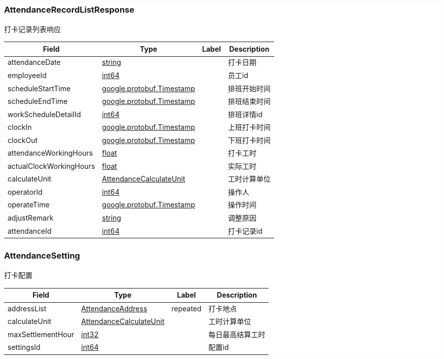 




<a name="xbbcloud-AttendanceRecordListResponse"></a>

### AttendanceRecordListResponse
打卡记录列表响应


| Field | Type | Label | Description |
| ----- | ---- | ----- | ----------- |
| attendanceDate | [string](#string) |  | 打卡日期 |
| employeeId | [int64](#int64) |  | 员工id |
| scheduleStartTime | [google.protobuf.Timestamp](#google-protobuf-Timestamp) |  | 排班开始时间 |
| scheduleEndTime | [google.protobuf.Timestamp](#google-protobuf-Timestamp) |  | 排班结束时间 |
| workScheduleDetailId | [int64](#int64) |  | 排班详情id |
| clockIn | [google.protobuf.Timestamp](#google-protobuf-Timestamp) |  | 上班打卡时间 |
| clockOut | [google.protobuf.Timestamp](#google-protobuf-Timestamp) |  | 下班打卡时间 |
| attendanceWorkingHours | [float](#float) |  | 打卡工时 |
| actualClockWorkingHours | [float](#float) |  | 实际工时 |
| calculateUnit | [AttendanceCalculateUnit](#xbbcloud-AttendanceCalculateUnit) |  | 工时计算单位 |
| operatorId | [int64](#int64) |  | 操作人 |
| operateTime | [google.protobuf.Timestamp](#google-protobuf-Timestamp) |  | 操作时间 |
| adjustRemark | [string](#string) |  | 调整原因 |
| attendanceId | [int64](#int64) |  | 打卡记录id |






<a name="xbbcloud-AttendanceSetting"></a>

### AttendanceSetting
打卡配置


| Field | Type | Label | Description |
| ----- | ---- | ----- | ----------- |
| addressList | [AttendanceAddress](#xbbcloud-AttendanceAddress) | repeated | 打卡地点 |
| calculateUnit | [AttendanceCalculateUnit](#xbbcloud-AttendanceCalculateUnit) |  | 工时计算单位 |
| maxSettlementHour | [int32](#int32) |  | 每日最高结算工时 |
| settingsId | [int64](#int64) |  | 配置id |
